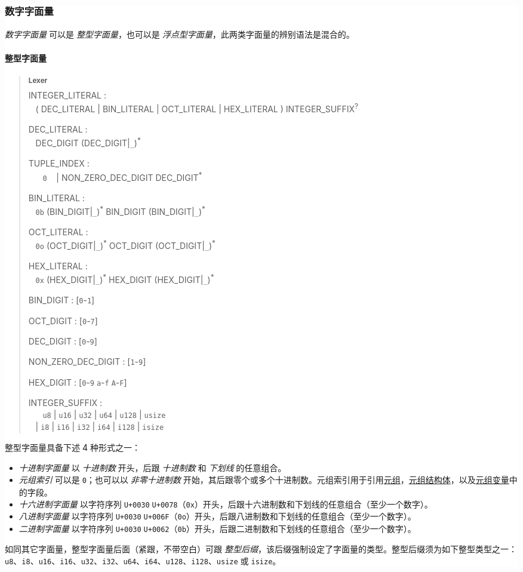 ### 数字字面量

_数字字面量_ 可以是 _整型字面量_，也可以是 _浮点型字面量_，此两类字面量的辨别语法是混合的。

#### 整型字面量

> **<sup>Lexer</sup>**\
> INTEGER_LITERAL :\
> &nbsp;&nbsp; ( DEC_LITERAL | BIN_LITERAL | OCT_LITERAL | HEX_LITERAL )
>              INTEGER_SUFFIX<sup>?</sup>
>
> DEC_LITERAL :\
> &nbsp;&nbsp; DEC_DIGIT (DEC_DIGIT|`_`)<sup>\*</sup>
>
> TUPLE_INDEX :\
> &nbsp;&nbsp; &nbsp;&nbsp; `0`
> &nbsp;&nbsp; | NON_ZERO_DEC_DIGIT DEC_DIGIT<sup>\*</sup>
>
> BIN_LITERAL :\
> &nbsp;&nbsp; `0b` (BIN_DIGIT|`_`)<sup>\*</sup> BIN_DIGIT (BIN_DIGIT|`_`)<sup>\*</sup>
>
> OCT_LITERAL :\
> &nbsp;&nbsp; `0o` (OCT_DIGIT|`_`)<sup>\*</sup> OCT_DIGIT (OCT_DIGIT|`_`)<sup>\*</sup>
>
> HEX_LITERAL :\
> &nbsp;&nbsp; `0x` (HEX_DIGIT|`_`)<sup>\*</sup> HEX_DIGIT (HEX_DIGIT|`_`)<sup>\*</sup>
>
> BIN_DIGIT : [`0`-`1`]
>
> OCT_DIGIT : [`0`-`7`]
>
> DEC_DIGIT : [`0`-`9`]
>
> NON_ZERO_DEC_DIGIT : [`1`-`9`]
>
> HEX_DIGIT : [`0`-`9` `a`-`f` `A`-`F`]
>
> INTEGER_SUFFIX :\
> &nbsp;&nbsp; &nbsp;&nbsp; `u8` | `u16` | `u32` | `u64` | `u128` | `usize`\
> &nbsp;&nbsp; | `i8` | `i16` | `i32` | `i64` | `i128` | `isize`

整型字面量具备下述 4 种形式之一：

* _十进制字面量_ 以 _十进制数_ 开头，后跟 _十进制数_ 和 _下划线_ 的任意组合。
* _元组索引_ 可以是 `0`；也可以以 _非零十进制数_ 开始，其后跟零个或多个十进制数。元组索引用于引用[元组][tuples]，[元组结构体][tuple structs]，以及[元组变量][tuple variants]中的字段。
* _十六进制字面量_ 以字符序列 `U+0030` `U+0078`（`0x`）开头，后跟十六进制数和下划线的任意组合（至少一个数字）。
* _八进制字面量_ 以字符序列 `U+0030` `U+006F`（`0o`）开头，后跟八进制数和下划线的任意组合（至少一个数字）。
* _二进制字面量_ 以字符序列 `U+0030` `U+0062`（`0b`）开头，后跟二进制数和下划线的任意组合（至少一个数字）。

如同其它字面量，整型字面量后面（紧跟，不带空白）可跟 _整型后缀_，该后缀强制设定了字面量的类型。整型后缀须为如下整型类型之一：`u8`、`i8`、`u16`、`i16`、`u32`、`i32`、`u64`、`i64`、`u128`、`i128`、`usize` 或 `isize`。


[string table production]: notation.md#string-table-productions
[unary minus operator]: expressions/operator-expr.md#negation-operators
["Machine Types"]: types/numeric.md
[loop labels]: expressions/loop-expr.md
[Inferred types]: types/inferred.md
[Range patterns]: patterns.md#range-patterns
[Reference patterns]: patterns.md#reference-patterns
[Subpattern binding]: patterns.md#identifier-patterns
[Wildcard patterns]: patterns.md#wildcard-pattern
[arith]: expressions/operator-expr.md#arithmetic-and-logical-binary-operators
[array types]: types/array.md
[assignment]: expressions/operator-expr.md#assignment-expressions
[attributes]: attributes.md
[borrow]: expressions/operator-expr.md#borrow-operators
[closures]: expressions/closure-expr.md
[comparison]: expressions/operator-expr.md#comparison-operators
[compound]: expressions/operator-expr.md#compound-assignment-expressions
[dereference]: expressions/operator-expr.md#the-dereference-operator
[extern]: items/external-blocks.md
[field]: expressions/field-expr.md
[functions]: items/functions.md
[generics]: items/generics.md
[identifier]: identifiers.md
[keywords]: keywords.md
[lazy-bool]: expressions/operator-expr.md#lazy-boolean-operators
[macros]: macros-by-example.md
[match]: expressions/match-expr.md
[negation]: expressions/operator-expr.md#negation-operators
[never type]: types/never.md
[paths]: paths.md
[patterns]: patterns.md
[question]: expressions/operator-expr.md#the-question-mark-operator
[range]: expressions/range-expr.md
[raw pointers]: types/pointer.md#raw-pointers-const-and-mut
[references]: types/pointer.md
[sized]: trait-bounds.md#sized
[struct expressions]: expressions/struct-expr.md
[trait bounds]: trait-bounds.md
[tuple index]: expressions/tuple-expr.md#tuple-indexing-expressions
[tuple structs]: items/structs.md
[tuple variants]: items/enumerations.md
[tuples]: types/tuple.md